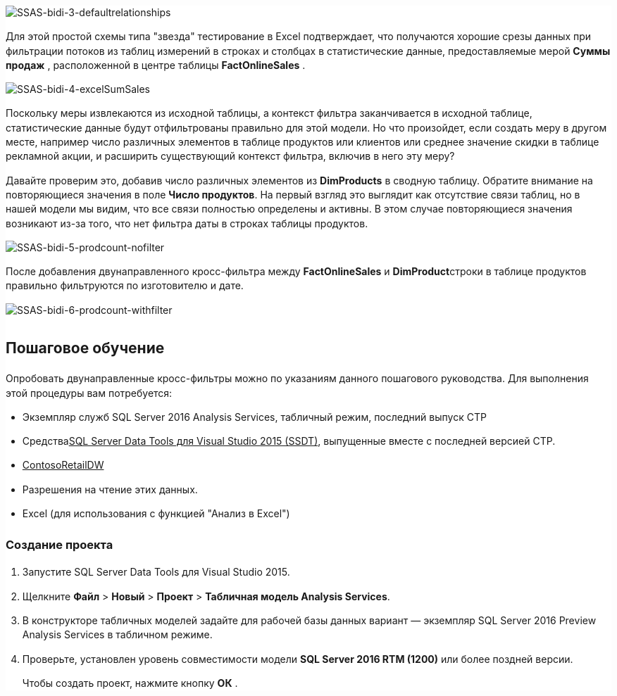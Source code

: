  ![SSAS-bidi-3-defaultrelationships](../../analysis-services/tabular-models/media/ssas-bidi-3-defaultrelationships.PNG "ssas-bidi-3-defaultrelationships")  
  
 Для этой простой схемы типа "звезда" тестирование в Excel подтверждает, что получаются хорошие срезы данных при фильтрации потоков из таблиц измерений в строках и столбцах в статистические данные, предоставляемые мерой **Суммы продаж** , расположенной в центре таблицы **FactOnlineSales** .  
  
 ![SSAS-bidi-4-excelSumSales](../../analysis-services/tabular-models/media/ssas-bidi-4-excelsumsales.PNG "ssas-bidi-4-excelSumSales")  
  
 Поскольку меры извлекаются из исходной таблицы, а контекст фильтра заканчивается в исходной таблице, статистические данные будут отфильтрованы правильно для этой модели. Но что произойдет, если создать меру в другом месте, например число различных элементов в таблице продуктов или клиентов или среднее значение скидки в таблице рекламной акции, и расширить существующий контекст фильтра, включив в него эту меру?  
  
 Давайте проверим это, добавив число различных элементов из **DimProducts** в сводную таблицу. Обратите внимание на повторяющиеся значения в поле **Число продуктов**. На первый взгляд это выглядит как отсутствие связи таблиц, но в нашей модели мы видим, что все связи полностью определены и активны. В этом случае повторяющиеся значения возникают из-за того, что нет фильтра даты в строках таблицы продуктов.  
  
 ![SSAS-bidi-5-prodcount-nofilter](../../analysis-services/tabular-models/media/ssas-bidi-5-prodcount-nofilter.png "ssas-bidi-5-prodcount-nofilter")  
  
 После добавления двунаправленного кросс-фильтра между **FactOnlineSales** и **DimProduct**строки в таблице продуктов правильно фильтруются по изготовителю и дате.  
  
 ![SSAS-bidi-6-prodcount-withfilter](../../analysis-services/tabular-models/media/ssas-bidi-6-prodcount-withfilter.png "ssas-bidi-6-prodcount-withfilter")  
  
## <a name="learn-step-by-step"></a>Пошаговое обучение  
 Опробовать двунаправленные кросс-фильтры можно по указаниям данного пошагового руководства. Для выполнения этой процедуры вам потребуется:  
  
-   Экземпляр служб SQL Server 2016 Analysis Services, табличный режим, последний выпуск CTP  
  
-   Средства[SQL Server Data Tools для Visual Studio 2015 (SSDT)](http://go.microsoft.com/fwlink/p/?LinkID=627574), выпущенные вместе с последней версией CTP.  
  
-   [ContosoRetailDW](http://www.microsoft.com/en-us/download/details.aspx?id=18279)  
  
-   Разрешения на чтение этих данных.  
  
-   Excel (для использования с функцией "Анализ в Excel")  
  
### <a name="create-a-project"></a>Создание проекта  
  
1.  Запустите SQL Server Data Tools для Visual Studio 2015.  
  
2.  Щелкните **Файл** > **Новый** > **Проект** > **Табличная модель Analysis Services**.  
  
3.  В конструкторе табличных моделей задайте для рабочей базы данных вариант — экземпляр SQL Server 2016 Preview Analysis Services в табличном режиме.  
  
4.  Проверьте, установлен уровень совместимости модели **SQL Server 2016 RTM (1200)** или более поздней версии.  
  
     Чтобы создать проект, нажмите кнопку **ОК** .  
  